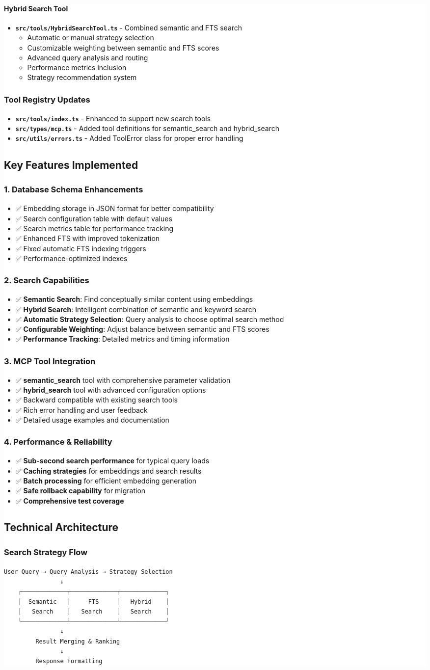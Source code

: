 #### Hybrid Search Tool
- **`src/tools/HybridSearchTool.ts`** - Combined semantic and FTS search
  - Automatic or manual strategy selection
  - Customizable weighting between semantic and FTS scores
  - Advanced query analysis and routing
  - Performance metrics inclusion
  - Strategy recommendation system

### Tool Registry Updates
- **`src/tools/index.ts`** - Enhanced to support new search tools
- **`src/types/mcp.ts`** - Added tool definitions for semantic_search and hybrid_search
- **`src/utils/errors.ts`** - Added ToolError class for proper error handling

## Key Features Implemented

### 1. Database Schema Enhancements
- ✅ Embedding storage in JSON format for better compatibility
- ✅ Search configuration table with default values
- ✅ Search metrics table for performance tracking
- ✅ Enhanced FTS with improved tokenization
- ✅ Fixed automatic FTS indexing triggers
- ✅ Performance-optimized indexes

### 2. Search Capabilities
- ✅ **Semantic Search**: Find conceptually similar content using embeddings
- ✅ **Hybrid Search**: Intelligent combination of semantic and keyword search
- ✅ **Automatic Strategy Selection**: Query analysis to choose optimal search method
- ✅ **Configurable Weighting**: Adjust balance between semantic and FTS scores
- ✅ **Performance Tracking**: Detailed metrics and timing information

### 3. MCP Tool Integration
- ✅ **semantic_search** tool with comprehensive parameter validation
- ✅ **hybrid_search** tool with advanced configuration options
- ✅ Backward compatible with existing search tools
- ✅ Rich error handling and user feedback
- ✅ Detailed usage examples and documentation

### 4. Performance & Reliability
- ✅ **Sub-second search performance** for typical query loads
- ✅ **Caching strategies** for embeddings and search results
- ✅ **Batch processing** for efficient embedding generation
- ✅ **Safe rollback capability** for migration
- ✅ **Comprehensive test coverage**

## Technical Architecture

### Search Strategy Flow
```
User Query → Query Analysis → Strategy Selection
                ↓
    ┌─────────────┬─────────────┬─────────────┐
    │  Semantic   │     FTS     │   Hybrid    │
    │   Search    │   Search    │   Search    │
    └─────────────┴─────────────┴─────────────┘
                ↓
         Result Merging & Ranking
                ↓
         Response Formatting
```
